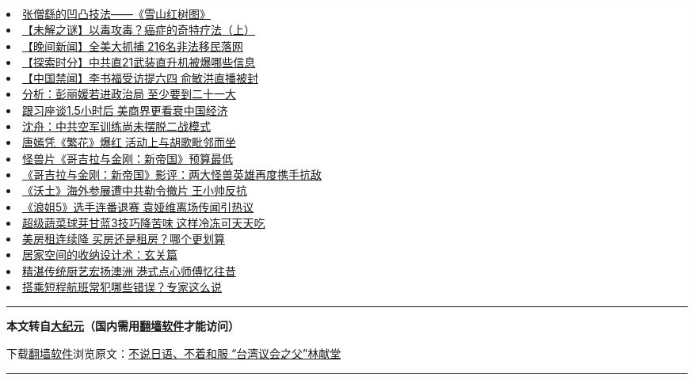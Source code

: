 <li><a href="https://github.com/19920513/djy/blob/master/gb/24/3/23/n14209226.md#1">张僧繇的凹凸技法——《雪山红树图》</a></li>
<li><a href="https://github.com/19920513/djy/blob/master/gb/24/3/25/n14210184.md#1">【未解之谜】以毒攻毒？癌症的奇特疗法（上）</a></li>
<li><a href="https://github.com/19920513/djy/blob/master/gb/24/3/29/n14213972.md#1">【晚间新闻】全美大抓捕 216名非法移民落网</a></li>
<li><a href="https://github.com/19920513/djy/blob/master/gb/24/3/30/n14214658.md#1">【探索时分】中共直21武装直升机被爆哪些信息</a></li>
<li><a href="https://github.com/19920513/djy/blob/master/gb/24/3/29/n14213953.md#1">【中国禁闻】李书福受访提六四 俞敏洪直播被封</a></li>
<li><a href="https://github.com/19920513/djy/blob/master/gb/24/3/30/n14214498.md#1">分析：彭丽媛若进政治局 至少要到二十一大</a></li>
<li><a href="https://github.com/19920513/djy/blob/master/gb/24/3/30/n14214591.md#1">跟习座谈1.5小时后 美商界更看衰中国经济</a></li>
<li><a href="https://github.com/19920513/djy/blob/master/gb/24/3/30/n14214657.md#1">沈舟：中共空军训练尚未摆脱二战模式</a></li>
<li><a href="https://github.com/19920513/djy/blob/master/gb/24/3/30/n14214710.md#1">唐嫣凭《繁花》爆红 活动上与胡歌毗邻而坐</a></li>
<li><a href="https://github.com/19920513/djy/blob/master/gb/24/3/28/n14213088.md#1">怪兽片《哥吉拉与金刚：新帝国》预算最低</a></li>
<li><a href="https://github.com/19920513/djy/blob/master/gb/24/3/29/n14213254.md#1">《哥吉拉与金刚：新帝国》影评：两大怪兽英雄再度携手抗敌</a></li>
<li><a href="https://github.com/19920513/djy/blob/master/gb/24/3/29/n14214032.md#1">《沃土》海外参展遭中共勒令撤片 王小帅反抗</a></li>
<li><a href="https://github.com/19920513/djy/blob/master/gb/24/3/29/n14214118.md#1">《浪姐5》选手连番退赛 袁娅维离场传闻引热议</a></li>
<li><a href="https://github.com/19920513/djy/blob/master/gb/24/3/28/n14213229.md#1">超级蔬菜球芽甘蓝3技巧降苦味 这样冷冻可天天吃</a></li>
<li><a href="https://github.com/19920513/djy/blob/master/gb/24/3/31/n14215248.md#1">美房租连续降 买房还是租房？哪个更划算</a></li>
<li><a href="https://github.com/19920513/djy/blob/master/gb/24/3/21/n14207299.md#1">居家空间的收纳设计术：玄关篇</a></li>
<li><a href="https://github.com/19920513/djy/blob/master/gb/24/3/27/n14212328.md#1">精湛传统厨艺宏扬澳洲 港式点心师傅忆往昔</a></li>
<li><a href="https://github.com/19920513/djy/blob/master/gb/24/3/28/n14212848.md#1">搭乘短程航班常犯哪些错误？专家这么说</a></li>
<hr>
<strong>本文转自<a href="https://www.epochtimes.com">大纪元</a>（国内需用<a href="https://github.com/19920513/www/blob/master/README.md#8">翻墙软件</a>才能访问）</strong><p>下载<a href="https://github.com/19920513/www/blob/master/README.md#8">翻墙软件</a>浏览原文：<a href="https://www.epochtimes.com/gb/15/4/21/n4416262.htm">不说日语、不着和服 “台湾议会之父”林献堂</a></p><hr>